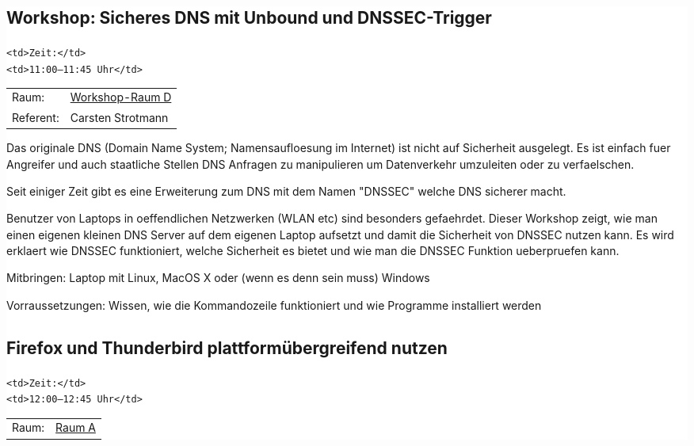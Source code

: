 </div>

<h2 id="d1">Workshop: Sicheres DNS mit Unbound und DNSSEC-Trigger</h2>

<table class="vortragsinfo">
  <tbody><tr>

    <td>Zeit:</td>
    <td>11:00–11:45 Uhr</td>
  </tr>

  <tr>
    <td>Raum:</td>
    <td><a href="#raeume">Workshop-Raum D</a></td>
  </tr>

  <tr>
    <td>Referent:</td>
    <td>Carsten Strotmann</td>
  </tr>
</tbody></table>

<div class="abstract">

Das originale DNS (Domain Name System; Namensaufloesung im Internet)
ist nicht auf Sicherheit ausgelegt. Es ist einfach fuer Angreifer und
auch staatliche Stellen DNS Anfragen zu manipulieren um Datenverkehr
umzuleiten oder zu verfaelschen.


Seit einiger Zeit gibt es eine Erweiterung zum DNS mit dem Namen
"DNSSEC" welche DNS sicherer macht.


Benutzer von Laptops in oeffendlichen Netzwerken (WLAN etc) sind
besonders gefaehrdet. Dieser Workshop zeigt, wie man einen eigenen
kleinen DNS Server auf dem eigenen Laptop aufsetzt und damit die
Sicherheit von DNSSEC nutzen kann. Es wird erklaert wie DNSSEC
funktioniert, welche Sicherheit es bietet und wie man die DNSSEC
Funktion ueberpruefen kann.


Mitbringen: Laptop mit Linux, MacOS X oder (wenn es denn sein muss) Windows

Vorraussetzungen: Wissen, wie die Kommandozeile funktioniert und wie Programme installiert werden
</div>



<h2 id="a2">Firefox und Thunderbird plattformübergreifend nutzen </h2>

<table class="vortragsinfo">
  <tbody><tr>

    <td>Zeit:</td>
    <td>12:00–12:45 Uhr</td>
  </tr>

  <tr>
    <td>Raum:</td>
    <td><a href="#raeume">Raum A</a></td>
  </tr>
